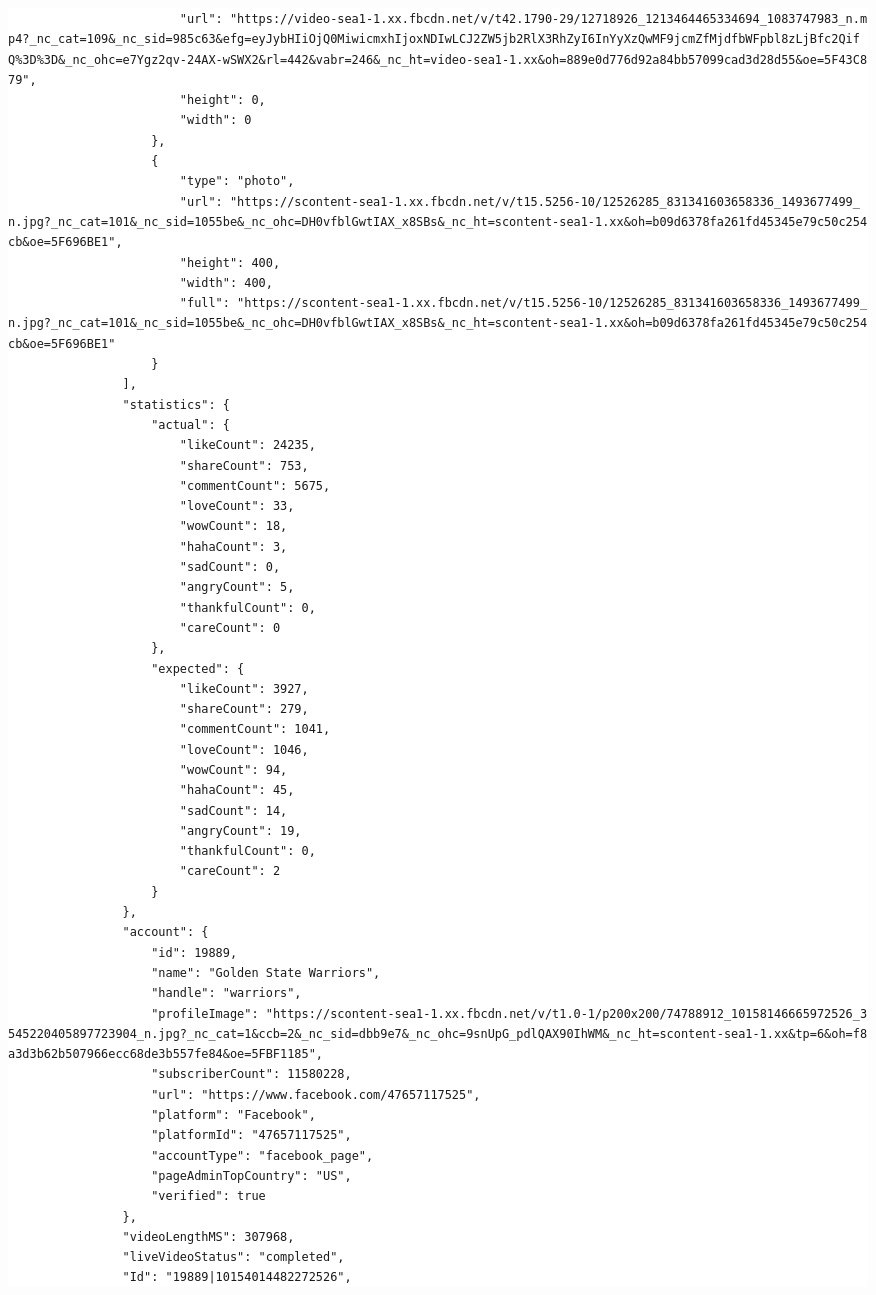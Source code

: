 ```
                        "url": "https://video-sea1-1.xx.fbcdn.net/v/t42.1790-29/12718926_1213464465334694_1083747983_n.mp4?_nc_cat=109&_nc_sid=985c63&efg=eyJybHIiOjQ0MiwicmxhIjoxNDIwLCJ2ZW5jb2RlX3RhZyI6InYyXzQwMF9jcmZfMjdfbWFpbl8zLjBfc2QifQ%3D%3D&_nc_ohc=e7Ygz2qv-24AX-wSWX2&rl=442&vabr=246&_nc_ht=video-sea1-1.xx&oh=889e0d776d92a84bb57099cad3d28d55&oe=5F43C879",
                        "height": 0,
                        "width": 0
                    },
                    {
                        "type": "photo",
                        "url": "https://scontent-sea1-1.xx.fbcdn.net/v/t15.5256-10/12526285_831341603658336_1493677499_n.jpg?_nc_cat=101&_nc_sid=1055be&_nc_ohc=DH0vfblGwtIAX_x8SBs&_nc_ht=scontent-sea1-1.xx&oh=b09d6378fa261fd45345e79c50c254cb&oe=5F696BE1",
                        "height": 400,
                        "width": 400,
                        "full": "https://scontent-sea1-1.xx.fbcdn.net/v/t15.5256-10/12526285_831341603658336_1493677499_n.jpg?_nc_cat=101&_nc_sid=1055be&_nc_ohc=DH0vfblGwtIAX_x8SBs&_nc_ht=scontent-sea1-1.xx&oh=b09d6378fa261fd45345e79c50c254cb&oe=5F696BE1"
                    }
                ],
                "statistics": {
                    "actual": {
                        "likeCount": 24235,
                        "shareCount": 753,
                        "commentCount": 5675,
                        "loveCount": 33,
                        "wowCount": 18,
                        "hahaCount": 3,
                        "sadCount": 0,
                        "angryCount": 5,
                        "thankfulCount": 0,
                        "careCount": 0
                    },
                    "expected": {
                        "likeCount": 3927,
                        "shareCount": 279,
                        "commentCount": 1041,
                        "loveCount": 1046,
                        "wowCount": 94,
                        "hahaCount": 45,
                        "sadCount": 14,
                        "angryCount": 19,
                        "thankfulCount": 0,
                        "careCount": 2
                    }
                },
                "account": {
                    "id": 19889,
                    "name": "Golden State Warriors",
                    "handle": "warriors",
                    "profileImage": "https://scontent-sea1-1.xx.fbcdn.net/v/t1.0-1/p200x200/74788912_10158146665972526_3545220405897723904_n.jpg?_nc_cat=1&ccb=2&_nc_sid=dbb9e7&_nc_ohc=9snUpG_pdlQAX90IhWM&_nc_ht=scontent-sea1-1.xx&tp=6&oh=f8a3d3b62b507966ecc68de3b557fe84&oe=5FBF1185",
                    "subscriberCount": 11580228,
                    "url": "https://www.facebook.com/47657117525",
                    "platform": "Facebook",
                    "platformId": "47657117525",
                    "accountType": "facebook_page",
                    "pageAdminTopCountry": "US",
                    "verified": true
                },
                "videoLengthMS": 307968,
                "liveVideoStatus": "completed",
                "Id": "19889|10154014482272526",
```